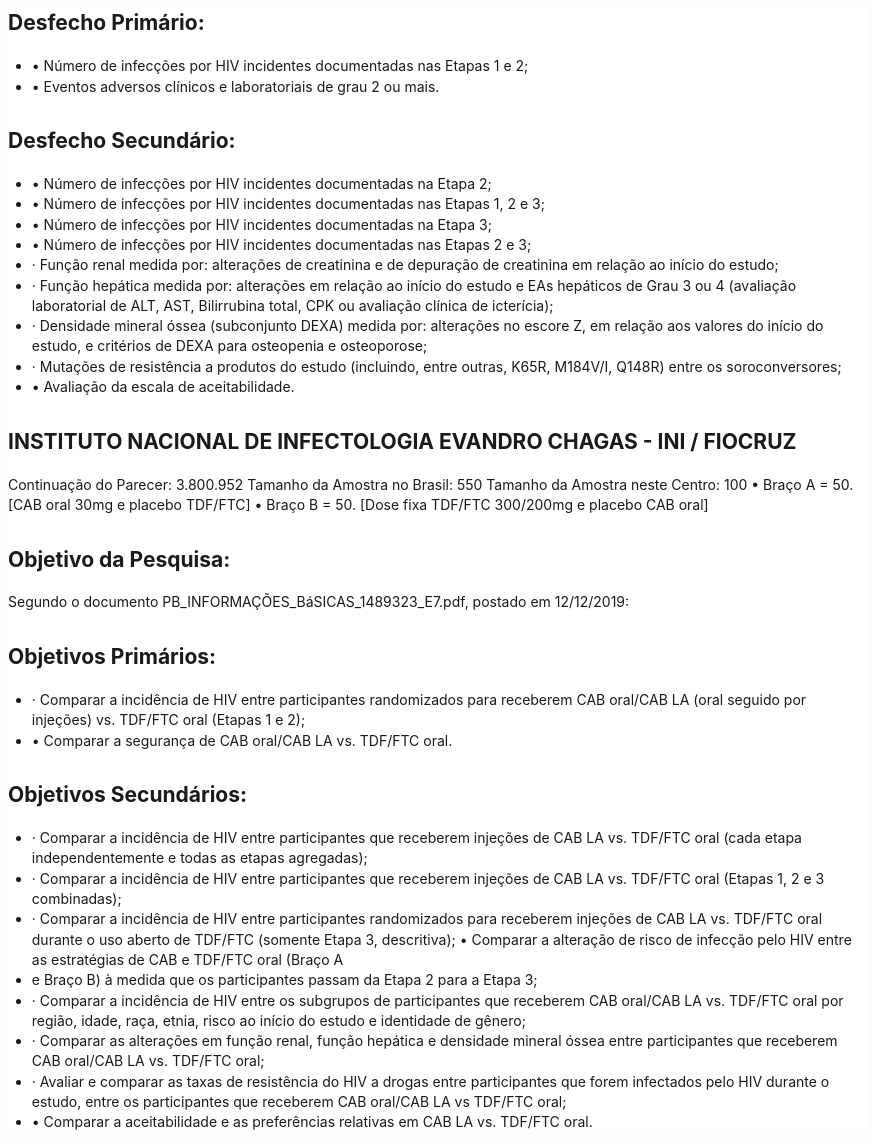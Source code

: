 ## Desfecho Primário:
- • Número de infecções por HIV incidentes documentadas nas Etapas 1 e 2;
- • Eventos adversos clínicos e laboratoriais de grau 2 ou mais.

## Desfecho Secundário:
- • Número de infecções por HIV incidentes documentadas na Etapa 2;
- • Número de infecções por HIV incidentes documentadas nas Etapas 1, 2 e 3;
- • Número de infecções por HIV incidentes documentadas na Etapa 3;
- • Número de infecções por HIV incidentes documentadas nas Etapas 2 e 3;
- · Função renal medida por: alterações de creatinina e de depuração de creatinina em relação ao início do estudo;
- · Função hepática medida por: alterações em relação ao início do estudo e EAs hepáticos de Grau 3 ou 4 (avaliação laboratorial de ALT, AST, Bilirrubina total, CPK ou avaliação clínica de icterícia);
- · Densidade mineral óssea (subconjunto DEXA) medida por: alterações no escore Z, em relação aos valores do início do estudo, e critérios de DEXA para osteopenia e osteoporose;
- · Mutações de resistência a produtos do estudo (incluindo, entre outras, K65R, M184V/I, Q148R) entre os soroconversores;
- • Avaliação da escala de aceitabilidade.

## INSTITUTO NACIONAL DE INFECTOLOGIA EVANDRO CHAGAS - INI / FIOCRUZ
Continuação do Parecer: 3.800.952
Tamanho da Amostra no Brasil: 550
Tamanho da Amostra neste Centro: 100
• Braço A = 50. [CAB oral 30mg e placebo TDF/FTC]
• Braço B = 50. [Dose fixa TDF/FTC 300/200mg e placebo CAB oral]

## Objetivo da Pesquisa:
Segundo o documento PB\_INFORMAÇÕES\_BáSICAS\_1489323\_E7.pdf, postado em 12/12/2019:

## Objetivos Primários:
- · Comparar a incidência de HIV entre participantes randomizados para receberem CAB oral/CAB LA (oral seguido por injeções) vs. TDF/FTC oral (Etapas 1 e 2);
- • Comparar a segurança de CAB oral/CAB LA vs. TDF/FTC oral.

## Objetivos Secundários:
- · Comparar a incidência de HIV entre participantes que receberem injeções de CAB LA vs. TDF/FTC oral (cada etapa independentemente e todas as etapas agregadas);
- · Comparar a incidência de HIV entre participantes que receberem injeções de CAB LA vs. TDF/FTC oral (Etapas 1, 2 e 3 combinadas);
- · Comparar a incidência de HIV entre participantes randomizados para receberem injeções de CAB LA vs. TDF/FTC oral durante o uso aberto de TDF/FTC (somente Etapa 3, descritiva);
• Comparar a alteração de risco de infecção pelo HIV entre as estratégias de CAB e TDF/FTC oral (Braço A
- e Braço B) à medida que os participantes passam da Etapa 2 para a Etapa 3;
- · Comparar a incidência de HIV entre os subgrupos de participantes que receberem CAB oral/CAB LA vs. TDF/FTC oral por região, idade, raça, etnia, risco ao início do estudo e identidade de gênero;
- · Comparar as alterações em função renal, função hepática e densidade mineral óssea entre participantes que receberem CAB oral/CAB LA vs. TDF/FTC oral;
- · Avaliar e comparar as taxas de resistência do HIV a drogas entre participantes que forem infectados pelo HIV durante o estudo, entre os participantes que receberem CAB oral/CAB LA vs TDF/FTC oral;
- • Comparar a aceitabilidade e as preferências relativas em CAB LA vs. TDF/FTC oral.
